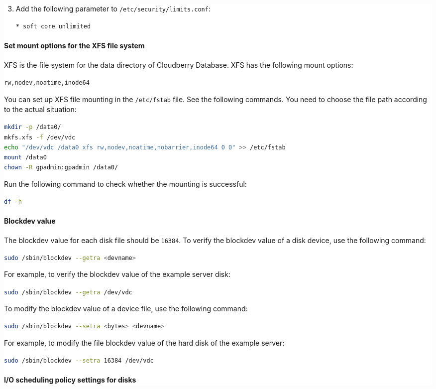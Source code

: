 3. Add the following parameter to `/etc/security/limits.conf`:

    ```
    * soft core unlimited
    ```

#### Set mount options for the XFS file system

XFS is the file system for the data directory of Cloudberry Database. XFS has the following mount options:

```
rw,nodev,noatime,inode64
```

You can set up XFS file mounting in the `/etc/fstab` file. See the following commands. You need to choose the file path according to the actual situation:

```bash
mkdir -p /data0/
mkfs.xfs -f /dev/vdc
echo "/dev/vdc /data0 xfs rw,nodev,noatime,nobarrier,inode64 0 0" >> /etc/fstab
mount /data0
chown -R gpadmin:gpadmin /data0/
```

Run the following command to check whether the mounting is successful:

```bash
df -h
```

#### Blockdev value

The blockdev value for each disk file should be `16384`. To verify the blockdev value of a disk device, use the following command:

```bash
sudo /sbin/blockdev --getra <devname>
```

For example, to verify the blockdev value of the example server disk:

```bash
sudo /sbin/blockdev --getra /dev/vdc
```

To modify the blockdev value of a device file, use the following command:

```bash
sudo /sbin/blockdev --setra <bytes> <devname>
```

For example, to modify the file blockdev value of the hard disk of the example server:

```bash
sudo /sbin/blockdev --setra 16384 /dev/vdc
```

#### I/O scheduling policy settings for disks
